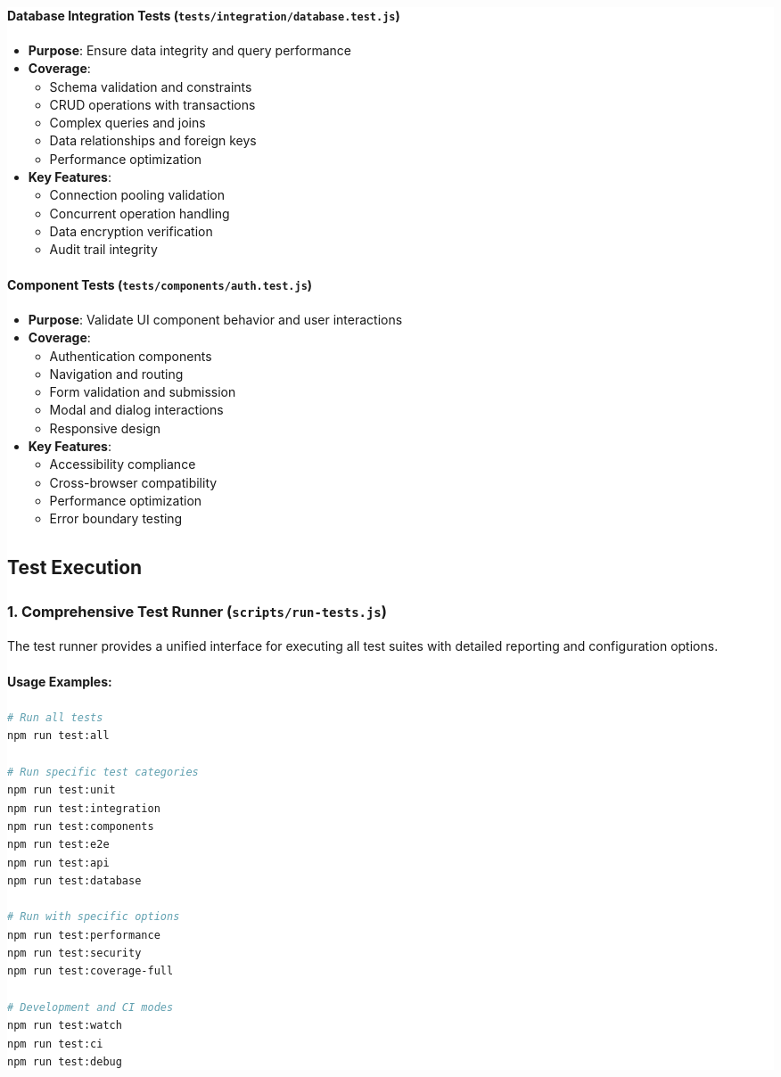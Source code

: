 #### Database Integration Tests (`tests/integration/database.test.js`)
- **Purpose**: Ensure data integrity and query performance
- **Coverage**:
  - Schema validation and constraints
  - CRUD operations with transactions
  - Complex queries and joins
  - Data relationships and foreign keys
  - Performance optimization
- **Key Features**:
  - Connection pooling validation
  - Concurrent operation handling
  - Data encryption verification
  - Audit trail integrity

#### Component Tests (`tests/components/auth.test.js`)
- **Purpose**: Validate UI component behavior and user interactions
- **Coverage**:
  - Authentication components
  - Navigation and routing
  - Form validation and submission
  - Modal and dialog interactions
  - Responsive design
- **Key Features**:
  - Accessibility compliance
  - Cross-browser compatibility
  - Performance optimization
  - Error boundary testing

## Test Execution

### 1. Comprehensive Test Runner (`scripts/run-tests.js`)

The test runner provides a unified interface for executing all test suites with detailed reporting and configuration options.

#### Usage Examples:
```bash
# Run all tests
npm run test:all

# Run specific test categories
npm run test:unit
npm run test:integration
npm run test:components
npm run test:e2e
npm run test:api
npm run test:database

# Run with specific options
npm run test:performance
npm run test:security
npm run test:coverage-full

# Development and CI modes
npm run test:watch
npm run test:ci
npm run test:debug
```
